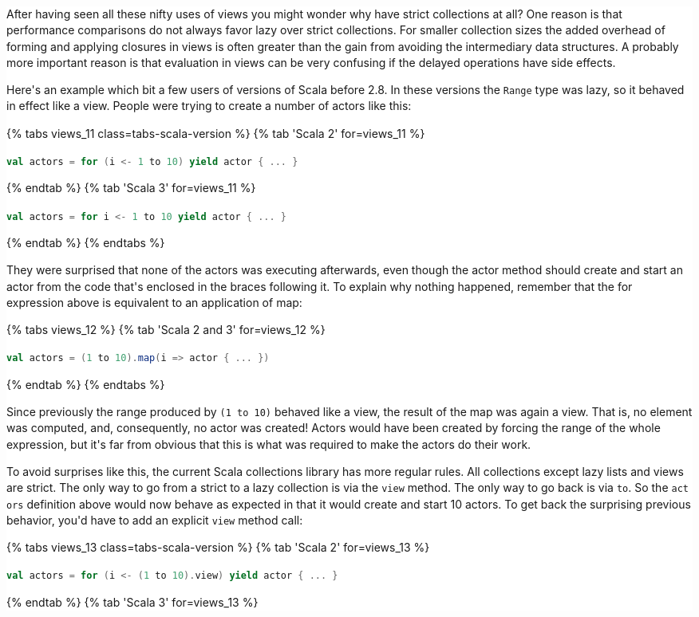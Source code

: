 After having seen all these nifty uses of views you might wonder why have strict collections at all? One reason is that performance comparisons do not always favor lazy over strict collections. For smaller collection sizes the added overhead of forming and applying closures in views is often greater than the gain from avoiding the intermediary data structures. A probably more important reason is that evaluation in views can be very confusing if the delayed operations have side effects.

Here's an example which bit a few users of versions of Scala before 2.8. In these versions the `Range` type was lazy, so it behaved in effect like a view. People were trying to create a number of actors like this:

{% tabs views_11 class=tabs-scala-version %}
{% tab 'Scala 2' for=views_11 %}
```scala
val actors = for (i <- 1 to 10) yield actor { ... }
```
{% endtab %}
{% tab 'Scala 3' for=views_11 %}
```scala
val actors = for i <- 1 to 10 yield actor { ... }
```
{% endtab %}
{% endtabs %}

They were surprised that none of the actors was executing afterwards, even though the actor method should create and start an actor from the code that's enclosed in the braces following it. To explain why nothing happened, remember that the for expression above is equivalent to an application of map:

{% tabs views_12 %}
{% tab 'Scala 2 and 3' for=views_12 %}

```scala
val actors = (1 to 10).map(i => actor { ... })
```

{% endtab %}
{% endtabs %}

Since previously the range produced by `(1 to 10)` behaved like a view, the result of the map was again a view. That is, no element was computed, and, consequently, no actor was created! Actors would have been created by forcing the range of the whole expression, but it's far from obvious that this is what was required to make the actors do their work.

To avoid surprises like this, the current Scala collections library has more regular rules. All collections except lazy lists and views are strict. The only way to go from a strict to a lazy collection is via the `view` method. The only way to go back is via `to`. So the `actors` definition above would now behave as expected in that it would create and start 10 actors. To get back the surprising previous behavior, you'd have to add an explicit `view` method call:

{% tabs views_13 class=tabs-scala-version %}
{% tab 'Scala 2' for=views_13 %}

```scala
val actors = for (i <- (1 to 10).view) yield actor { ... }
```

{% endtab %}
{% tab 'Scala 3' for=views_13 %}
